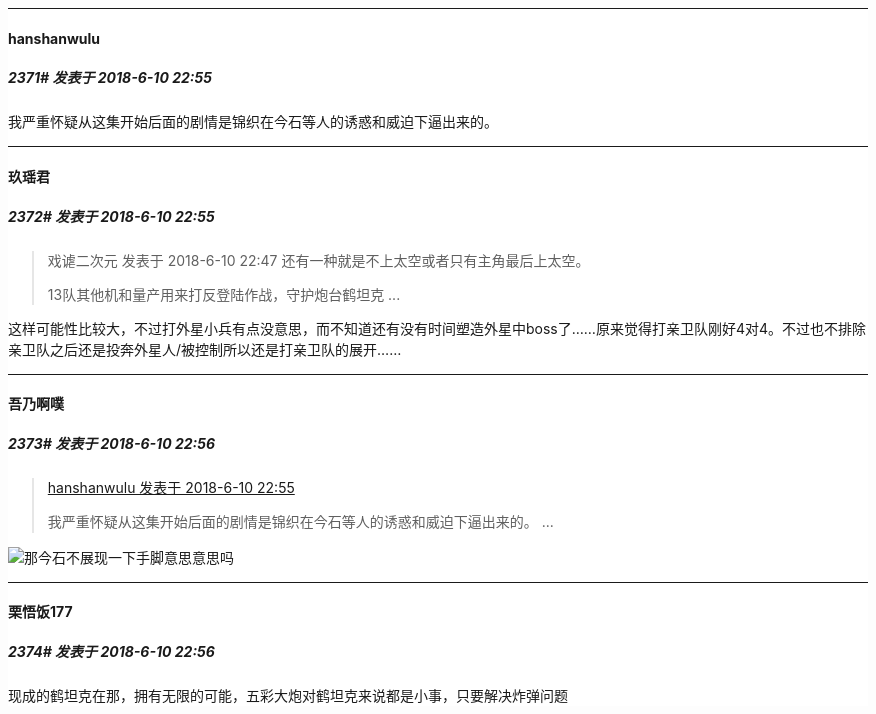 

*****

####  hanshanwulu  
##### 2371#       发表于 2018-6-10 22:55




我严重怀疑从这集开始后面的剧情是锦织在今石等人的诱惑和威迫下逼出来的。







*****

####  玖瑶君  
##### 2372#       发表于 2018-6-10 22:55



<blockquote>戏谑二次元 发表于 2018-6-10 22:47
还有一种就是不上太空或者只有主角最后上太空。

13队其他机和量产用来打反登陆作战，守护炮台鹤坦克 ...</blockquote>
这样可能性比较大，不过打外星小兵有点没意思，而不知道还有没有时间塑造外星中boss了……原来觉得打亲卫队刚好4对4。不过也不排除亲卫队之后还是投奔外星人/被控制所以还是打亲卫队的展开……







*****

####  吾乃啊噗  
##### 2373#       发表于 2018-6-10 22:56



<blockquote><a href="httphttps://bbs.saraba1st.com/2b/forum.php?mod=redirect&amp;goto=findpost&amp;pid=39942051&amp;ptid=1706960" target="_blank">hanshanwulu 发表于 2018-6-10 22:55</a>

我严重怀疑从这集开始后面的剧情是锦织在今石等人的诱惑和威迫下逼出来的。 ...</blockquote>
<img src="https://static.saraba1st.com/image/smiley/face2017/068.png" referrerpolicy="no-referrer">那今石不展现一下手脚意思意思吗







*****

####  栗悟饭177  
##### 2374#       发表于 2018-6-10 22:56




现成的鹤坦克在那，拥有无限的可能，五彩大炮对鹤坦克来说都是小事，只要解决炸弹问题

